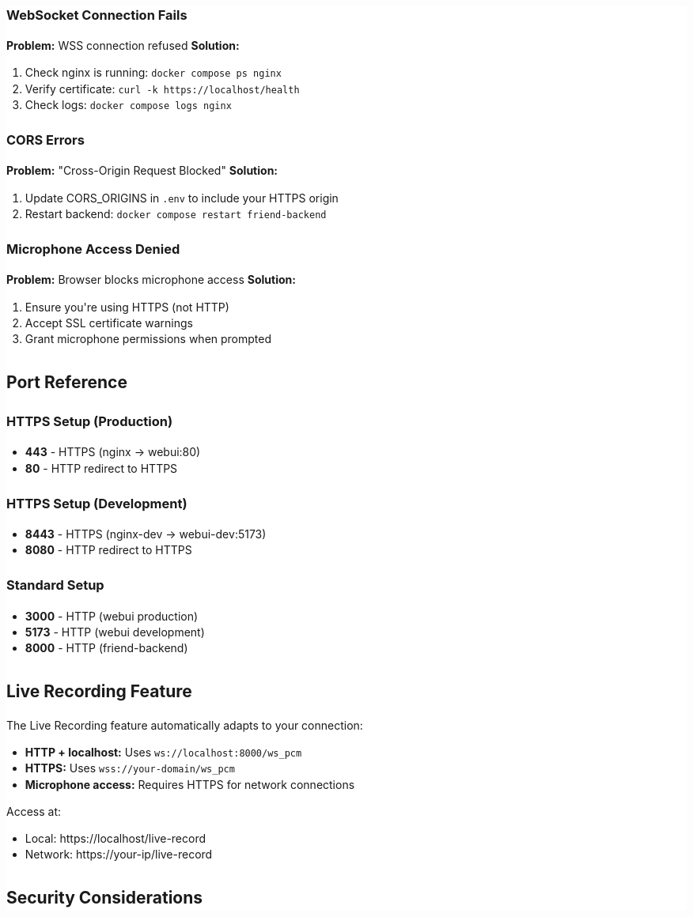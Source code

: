 ### WebSocket Connection Fails

**Problem:** WSS connection refused
**Solution:** 
1. Check nginx is running: `docker compose ps nginx`
2. Verify certificate: `curl -k https://localhost/health`
3. Check logs: `docker compose logs nginx`

### CORS Errors

**Problem:** "Cross-Origin Request Blocked"
**Solution:**
1. Update CORS_ORIGINS in `.env` to include your HTTPS origin
2. Restart backend: `docker compose restart friend-backend`

### Microphone Access Denied

**Problem:** Browser blocks microphone access
**Solution:**
1. Ensure you're using HTTPS (not HTTP)
2. Accept SSL certificate warnings
3. Grant microphone permissions when prompted

## Port Reference

### HTTPS Setup (Production)
- **443** - HTTPS (nginx → webui:80)
- **80** - HTTP redirect to HTTPS

### HTTPS Setup (Development)
- **8443** - HTTPS (nginx-dev → webui-dev:5173)
- **8080** - HTTP redirect to HTTPS

### Standard Setup
- **3000** - HTTP (webui production)
- **5173** - HTTP (webui development)
- **8000** - HTTP (friend-backend)

## Live Recording Feature

The Live Recording feature automatically adapts to your connection:

- **HTTP + localhost:** Uses `ws://localhost:8000/ws_pcm`
- **HTTPS:** Uses `wss://your-domain/ws_pcm`
- **Microphone access:** Requires HTTPS for network connections

Access at:
- Local: https://localhost/live-record
- Network: https://your-ip/live-record

## Security Considerations
